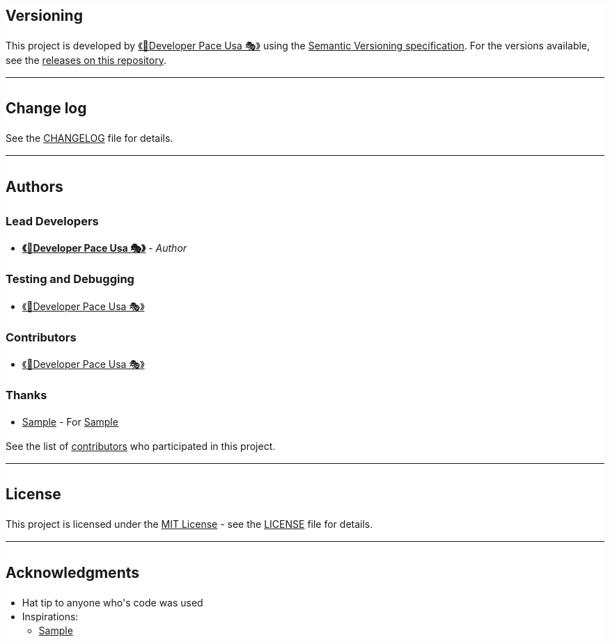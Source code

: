 
## Versioning

This project is developed by [《🏡Developer Pace Usa 🎭》](https://github.com/ahmadchen) using the [Semantic Versioning specification](https://semver.org). For the versions available, see the [releases on this repository](https://github.com/ahmadchen/templates/releases).

---

## Change log

See the [CHANGELOG](CHANGELOG.md) file for details.

---

## Authors

### Lead Developers
* [**《🏡Developer Pace Usa 🎭》**](https://github.com/ahmadchen) - *Author*

### Testing and Debugging
* [《🏡Developer Pace Usa 🎭》](https://github.com/ahmadchen)

### Contributors
* [《🏡Developer Pace Usa 🎭》](https://github.com/ahmadchen)

### Thanks
* [Sample](https://www.google.com) - For [Sample](https://www.google.com)

See the list of [contributors](https://github.com/ahmadchen/templates/graphs/contributors) who participated in this project.

---

## License

This project is licensed under the [MIT License](https://opensource.org/licenses/MIT) - see the [LICENSE](LICENSE) file for details.

---

## Acknowledgments

* Hat tip to anyone who's code was used
* Inspirations:
	* [Sample](https://www.google.com)
